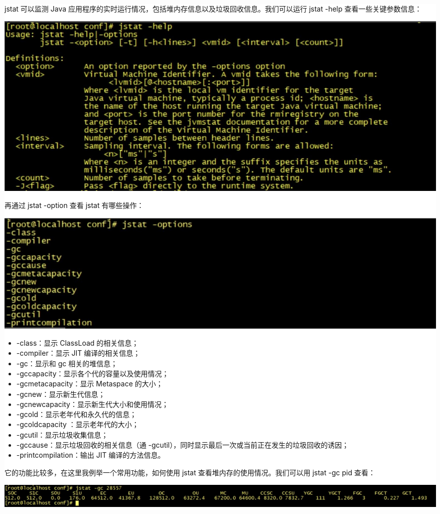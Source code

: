 jstat 可以监测 Java 应用程序的实时运行情况，包括堆内存信息以及垃圾回收信息。我们可以运行 jstat -help 查看一些关键参数信息：

![img](assets/42880a93eb63ae6854a7920e73a751e8.jpg)

再通过 jstat -option 查看 jstat 有哪些操作：

![img](assets/7af697d9cfd6002a49063ab2464d5f7d.jpg)

* \-class：显示 ClassLoad 的相关信息；
* \-compiler：显示 JIT 编译的相关信息；
* \-gc：显示和 gc 相关的堆信息；
* \-gccapacity：显示各个代的容量以及使用情况；
* \-gcmetacapacity：显示 Metaspace 的大小；
* \-gcnew：显示新生代信息；
* \-gcnewcapacity：显示新生代大小和使用情况；
* \-gcold：显示老年代和永久代的信息；
* \-gcoldcapacity ：显示老年代的大小；
* \-gcutil：显示垃圾收集信息；
* \-gccause：显示垃圾回收的相关信息（通 -gcutil），同时显示最后一次或当前正在发生的垃圾回收的诱因；
* \-printcompilation：输出 JIT 编译的方法信息。

它的功能比较多，在这里我例举一个常用功能，如何使用 jstat 查看堆内存的使用情况。我们可以用 jstat -gc pid 查看：

![img](assets/e59188982cf5b75243a8c333bfead068.jpg)

